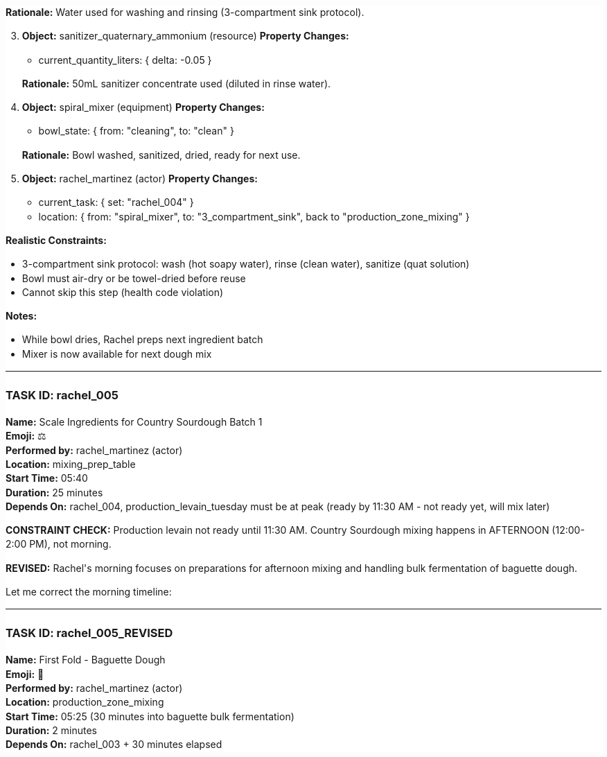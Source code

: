    **Rationale:** Water used for washing and rinsing (3-compartment sink protocol).

3. **Object:** sanitizer_quaternary_ammonium (resource)
   **Property Changes:**
   - current_quantity_liters: { delta: -0.05 }
   
   **Rationale:** 50mL sanitizer concentrate used (diluted in rinse water).

4. **Object:** spiral_mixer (equipment)
   **Property Changes:**
   - bowl_state: { from: "cleaning", to: "clean" }
   
   **Rationale:** Bowl washed, sanitized, dried, ready for next use.

5. **Object:** rachel_martinez (actor)
   **Property Changes:**
   - current_task: { set: "rachel_004" }
   - location: { from: "spiral_mixer", to: "3_compartment_sink", back to "production_zone_mixing" }

**Realistic Constraints:**
- 3-compartment sink protocol: wash (hot soapy water), rinse (clean water), sanitize (quat solution)
- Bowl must air-dry or be towel-dried before reuse
- Cannot skip this step (health code violation)

**Notes:**
- While bowl dries, Rachel preps next ingredient batch
- Mixer is now available for next dough mix

---

### TASK ID: rachel_005
**Name:** Scale Ingredients for Country Sourdough Batch 1  
**Emoji:** ⚖️  
**Performed by:** rachel_martinez (actor)  
**Location:** mixing_prep_table  
**Start Time:** 05:40  
**Duration:** 25 minutes  
**Depends On:** rachel_004, production_levain_tuesday must be at peak (ready by 11:30 AM - not ready yet, will mix later)

**CONSTRAINT CHECK:** Production levain not ready until 11:30 AM. Country Sourdough mixing happens in AFTERNOON (12:00-2:00 PM), not morning.

**REVISED:** Rachel's morning focuses on preparations for afternoon mixing and handling bulk fermentation of baguette dough.

Let me correct the morning timeline:

---

### TASK ID: rachel_005_REVISED
**Name:** First Fold - Baguette Dough  
**Emoji:** 🙌  
**Performed by:** rachel_martinez (actor)  
**Location:** production_zone_mixing  
**Start Time:** 05:25 (30 minutes into baguette bulk fermentation)  
**Duration:** 2 minutes  
**Depends On:** rachel_003 + 30 minutes elapsed
